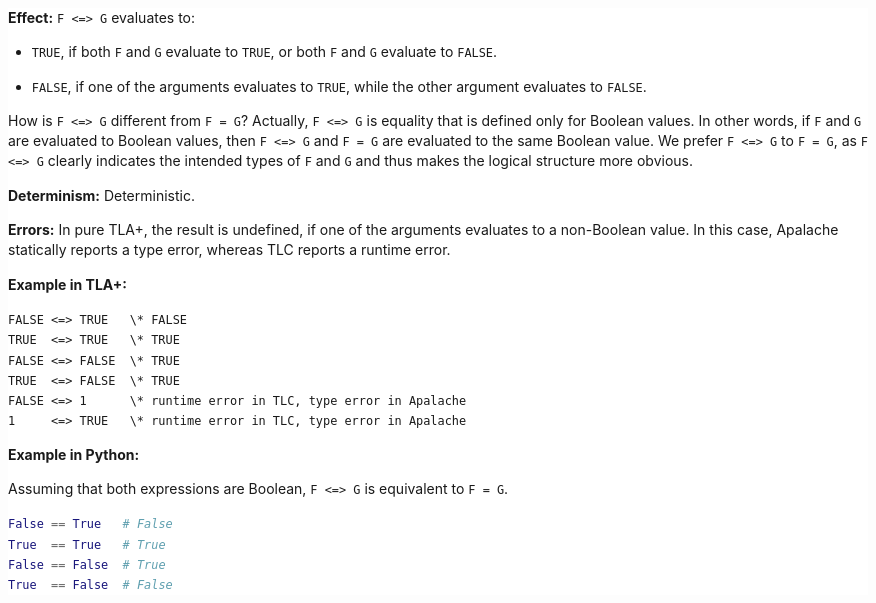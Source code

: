 **Effect:** `F <=> G` evaluates to:

  - `TRUE`, if both `F` and `G` evaluate to `TRUE`,
    or both `F` and `G` evaluate to `FALSE`.

  - `FALSE`, if one of the arguments evaluates to `TRUE`,
    while the other argument evaluates to `FALSE`.

How is `F <=> G` different from `F = G`? Actually, `F <=> G` is equality
that is defined only for Boolean values. In other words, if `F` and `G` are
evaluated to Boolean values, then `F <=> G` and `F = G` are evaluated to the
same Boolean value. We prefer `F <=> G` to `F = G`, as `F <=> G` clearly
indicates the intended types of `F` and `G` and thus makes the logical
structure more obvious.

**Determinism:** Deterministic.

**Errors:** In pure TLA+, the result is undefined, if one of the arguments
evaluates to a non-Boolean value. In this case, Apalache statically reports a
type error, whereas TLC reports a runtime error.

**Example in TLA+:**

```tla
FALSE <=> TRUE   \* FALSE
TRUE  <=> TRUE   \* TRUE
FALSE <=> FALSE  \* TRUE
TRUE  <=> FALSE  \* TRUE
FALSE <=> 1      \* runtime error in TLC, type error in Apalache
1     <=> TRUE   \* runtime error in TLC, type error in Apalache
```

**Example in Python:**

Assuming that both expressions are Boolean, `F <=> G` is equivalent to `F = G`.

```python
False == True   # False
True  == True   # True
False == False  # True
True  == False  # False
```

[Control Flow and Non-determinism]: ./control-and-nondeterminism.md
